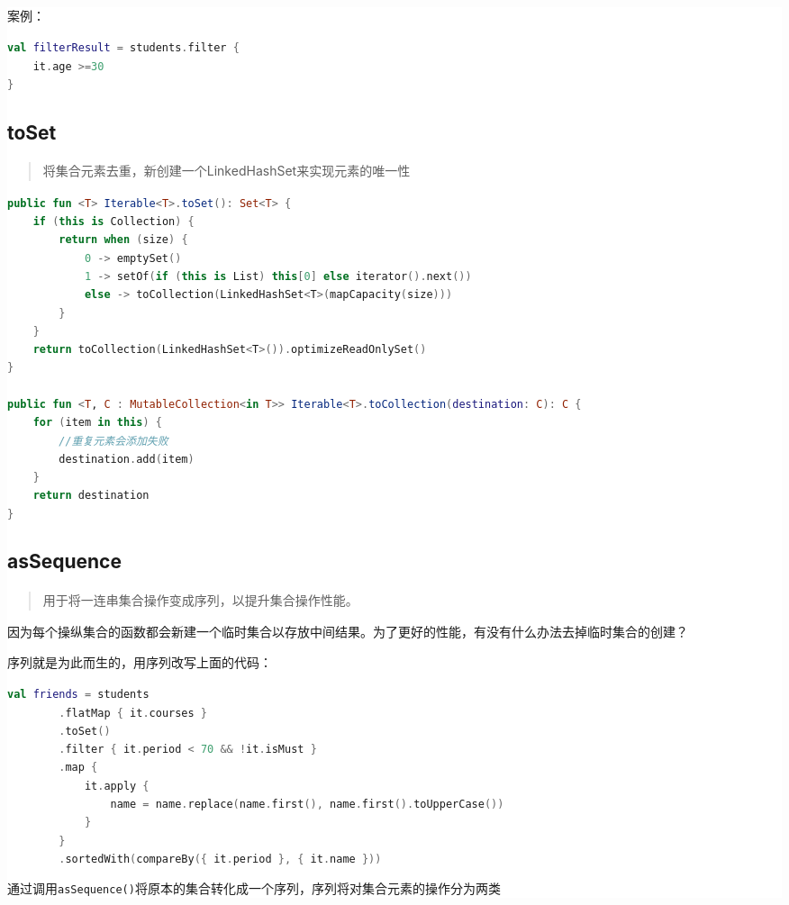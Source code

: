 案例：

```kotlin
val filterResult = students.filter {
    it.age >=30
}
```

## toSet

> 将集合元素去重，新创建一个LinkedHashSet来实现元素的唯一性

```kotlin
public fun <T> Iterable<T>.toSet(): Set<T> {
    if (this is Collection) {
        return when (size) {
            0 -> emptySet()
            1 -> setOf(if (this is List) this[0] else iterator().next())
            else -> toCollection(LinkedHashSet<T>(mapCapacity(size)))
        }
    }
    return toCollection(LinkedHashSet<T>()).optimizeReadOnlySet()
}

public fun <T, C : MutableCollection<in T>> Iterable<T>.toCollection(destination: C): C {
    for (item in this) {
        //重复元素会添加失败
        destination.add(item)
    }
    return destination
}
```

## asSequence

> 用于将一连串集合操作变成序列，以提升集合操作性能。

因为每个操纵集合的函数都会新建一个临时集合以存放中间结果。为了更好的性能，有没有什么办法去掉临时集合的创建？

序列就是为此而生的，用序列改写上面的代码：

```kotlin
val friends = students
        .flatMap { it.courses }
        .toSet()
        .filter { it.period < 70 && !it.isMust }
        .map {
            it.apply {
                name = name.replace(name.first(), name.first().toUpperCase())
            }
        }
        .sortedWith(compareBy({ it.period }, { it.name }))
```

通过调用`asSequence()`将原本的集合转化成一个序列，序列将对集合元素的操作分为两类
